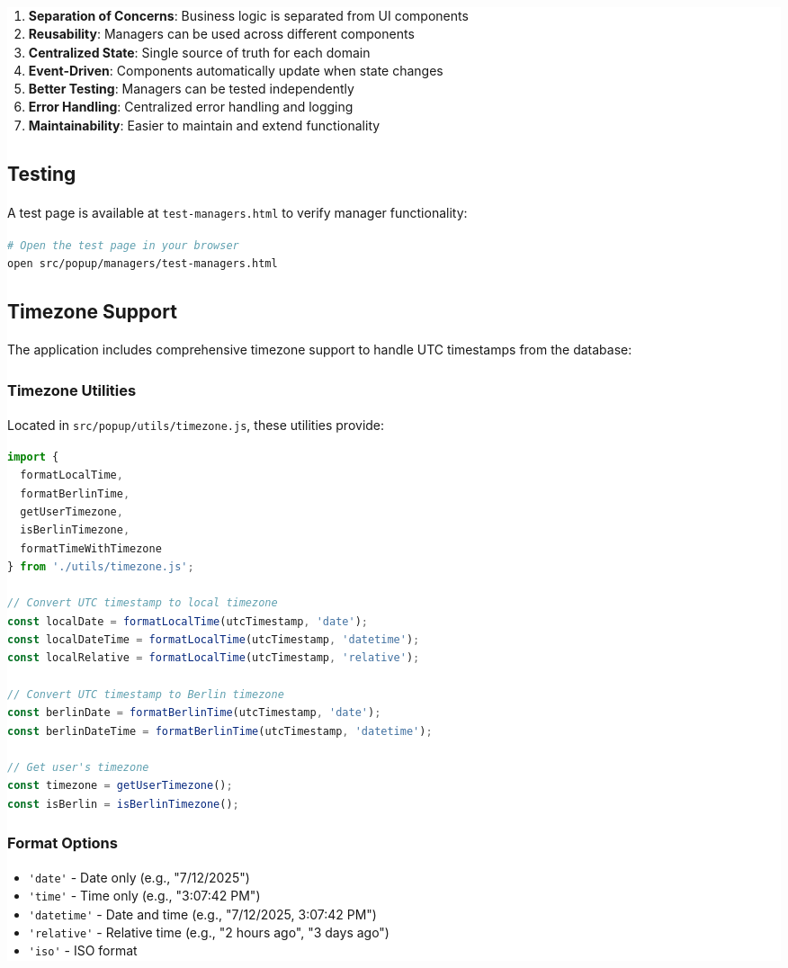 1. **Separation of Concerns**: Business logic is separated from UI components
2. **Reusability**: Managers can be used across different components
3. **Centralized State**: Single source of truth for each domain
4. **Event-Driven**: Components automatically update when state changes
5. **Better Testing**: Managers can be tested independently
6. **Error Handling**: Centralized error handling and logging
7. **Maintainability**: Easier to maintain and extend functionality

## Testing

A test page is available at `test-managers.html` to verify manager functionality:

```bash
# Open the test page in your browser
open src/popup/managers/test-managers.html
```

## Timezone Support

The application includes comprehensive timezone support to handle UTC timestamps from the database:

### Timezone Utilities

Located in `src/popup/utils/timezone.js`, these utilities provide:

```javascript
import { 
  formatLocalTime, 
  formatBerlinTime, 
  getUserTimezone, 
  isBerlinTimezone,
  formatTimeWithTimezone 
} from './utils/timezone.js';

// Convert UTC timestamp to local timezone
const localDate = formatLocalTime(utcTimestamp, 'date');
const localDateTime = formatLocalTime(utcTimestamp, 'datetime');
const localRelative = formatLocalTime(utcTimestamp, 'relative');

// Convert UTC timestamp to Berlin timezone
const berlinDate = formatBerlinTime(utcTimestamp, 'date');
const berlinDateTime = formatBerlinTime(utcTimestamp, 'datetime');

// Get user's timezone
const timezone = getUserTimezone();
const isBerlin = isBerlinTimezone();
```

### Format Options

- `'date'` - Date only (e.g., "7/12/2025")
- `'time'` - Time only (e.g., "3:07:42 PM")
- `'datetime'` - Date and time (e.g., "7/12/2025, 3:07:42 PM")
- `'relative'` - Relative time (e.g., "2 hours ago", "3 days ago")
- `'iso'` - ISO format
